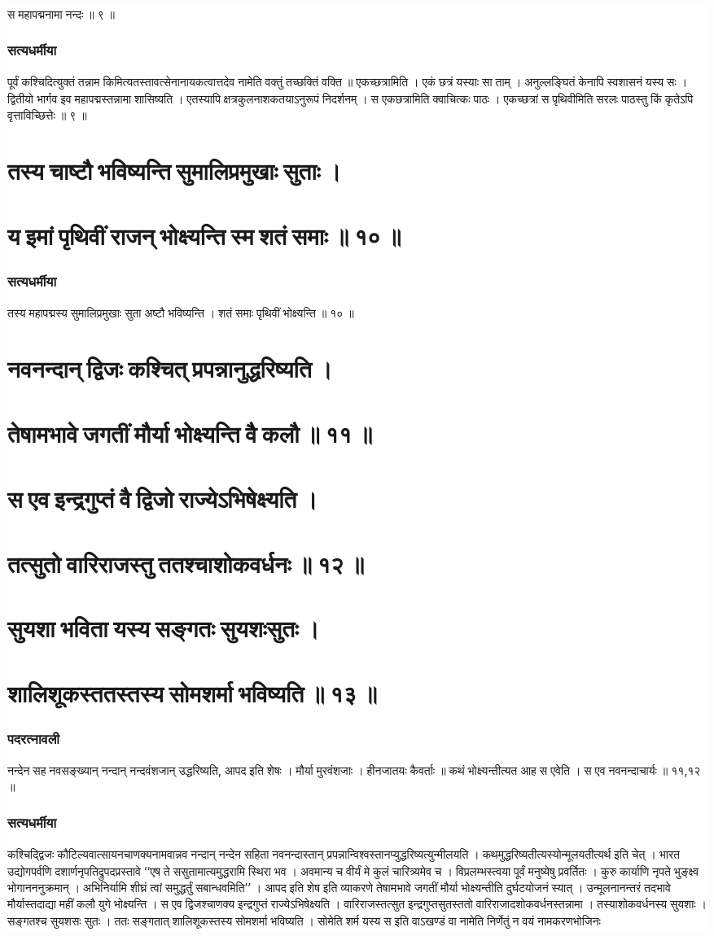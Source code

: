 स महापद्मनामा नन्दः ॥ ९ ॥

### **सत्यधर्मीया**

पूर्वं कश्चिदित्युक्तं तन्नाम किमित्यतस्तावत्सेनानायकत्वात्तदेव नामेति वक्तुं तच्छक्तिं वक्ति ॥ एकच्छत्रामिति । एकं छत्रं यस्याः सा ताम् । अनुल्लङ्घितं केनापि स्वशासनं यस्य सः । द्वितीयो भार्गव इव महापद्मस्तन्नामा शासिष्यति । एतस्यापि क्षत्रकुलनाशकतयाऽनुरूपं निदर्शनम् । स एकछत्रामिति क्वाचित्कः पाठः । एकच्छत्रां स पृथिवीमिति सरलः पाठस्तु किं कृतेऽपि वृत्ताविच्छित्तेः ॥ ९ ॥

# **तस्य चाष्टौ भविष्यन्ति सुमालिप्रमुखाः सुताः ।**

# **य इमां पृथिवीं राजन् भोक्ष्यन्ति स्म शतं समाः ॥ १० ॥**

### **सत्यधर्मीया**

तस्य महापद्मस्य सुमालिप्रमुखाः सुता अष्टौ भविष्यन्ति । शतं समाः पृथिवीं भोक्ष्यन्ति ॥ १० ॥

# **नवनन्दान् द्विजः कश्चित् प्रपन्नानुद्धरिष्यति ।**

# **तेषामभावे जगतीं मौर्या भोक्ष्यन्ति वै कलौ ॥ ११ ॥**

# **स एव इन्द्रगुप्तं वै द्विजो राज्येऽभिषेक्ष्यति ।**

# **तत्सुतो वारिराजस्तु ततश्चाशोकवर्धनः ॥ १२ ॥**

# **सुयशा भविता यस्य सङ्गतः सुयशःसुतः ।**

# **शालिशूकस्ततस्तस्य सोमशर्मा भविष्यति ॥ १३ ॥**

### **पदरत्नावली**

नन्देन सह नवसङ्ख्यान् नन्दान् नन्दवंशजान् उद्धरिष्यति, आपद इति शेषः । मौर्या मुरवंशजाः । हीनजातयः कैवर्ताः ॥ कथं भोक्ष्यन्तीत्यत आह स एवेति । स एव नवनन्दाचार्यः ॥ ११,१२ ॥

### **सत्यधर्मीया**

कश्चिद्द्विजः कौटिल्यवात्सायनचाणक्यनामवान्नव नन्दान् नन्देन सहिता नवनन्दास्तान् प्रपन्नान्विश्वस्तानप्युद्धरिष्यत्युन्मीलयति । कथमुद्धरिष्यतीत्यस्योन्मूलयतीत्यर्थ इति चेत् । भारत उद्योगपर्वणि दशार्णनृपतिद्रुपदप्रस्तावे ‘‘एष ते ससुतामात्यमुद्धरामि स्थिरा भव । अवमान्य च वीर्यं मे कुलं चारित्र्यमेव च । विप्रलम्भस्त्वया पूर्वं मनुष्येषु प्रवर्तितः । कुरु कार्याणि नृपते भुङ्क्ष्व भोगानननुक्रमान् । अभिनिर्यामि शीघ्रं त्वां समुद्धर्तुं सबान्धवमिति’’ । आपद इति शेष इति व्याकरणे तेषामभावे जगतीं मौर्या भोक्ष्यन्तीति दुर्घटयोजनं स्यात् । उन्मूलनानन्तरं तदभावे मौर्यास्तदाद्या महीं कलौ युगे भोक्ष्यन्ति । स एव द्विजश्चाणक्य इन्द्रगुप्तं राज्येऽभिषेक्ष्यति । वारिराजस्तत्सुत इन्द्रगुप्तसुतस्ततो वारिराजादशोकवर्धनस्तन्नामा । तस्याशोकवर्धनस्य सुयशाः । सङ्गतश्च सुयशसः सुतः । ततः सङ्गतात् शालिशूकस्तस्य सोमशर्मा भविष्यति । सोमेति शर्म यस्य स इति वाऽखण्डं वा नामेति निर्णेतुं न वयं नामकरणभोजिनः
